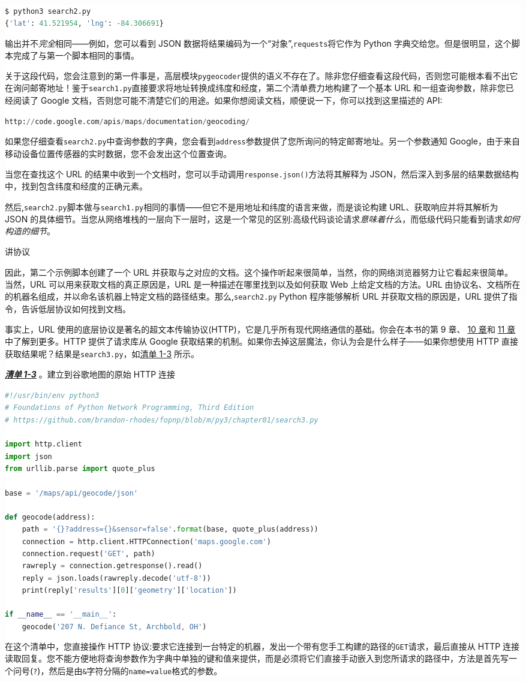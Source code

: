 ```py
$ python3 search2.py
{'lat': 41.521954, 'lng': -84.306691}
```

输出并不*完全*相同——例如，您可以看到 JSON 数据将结果编码为一个“对象”,`requests`将它作为 Python 字典交给您。但是很明显，这个脚本完成了与第一个脚本相同的事情。

关于这段代码，您会注意到的第一件事是，高层模块`pygeocoder`提供的语义不存在了。除非您仔细查看这段代码，否则您可能根本看不出它在询问邮寄地址！鉴于`search1.py`直接要求将地址转换成纬度和经度，第二个清单费力地构建了一个基本 URL 和一组查询参数，除非您已经阅读了 Google 文档，否则您可能不清楚它们的用途。如果你想阅读文档，顺便说一下，你可以找到这里描述的 API:

```py
http://code.google.com/apis/maps/documentation/geocoding/
```

如果您仔细查看`search2.py`中查询参数的字典，您会看到`address`参数提供了您所询问的特定邮寄地址。另一个参数通知 Google，由于来自移动设备位置传感器的实时数据，您不会发出这个位置查询。

当您在查找这个 URL 的结果中收到一个文档时，您可以手动调用`response.json()`方法将其解释为 JSON，然后深入到多层的结果数据结构中，找到包含纬度和经度的正确元素。

然后,`search2.py`脚本做与`search1.py`相同的事情——但它不是用地址和纬度的语言来做，而是谈论构建 URL、获取响应并将其解析为 JSON 的具体细节。当您从网络堆栈的一层向下一层时，这是一个常见的区别:高级代码谈论请求*意味着什么*，而低级代码只能看到请求*如何构造的细节*。

讲协议

因此，第二个示例脚本创建了一个 URL 并获取与之对应的文档。这个操作听起来很简单，当然，你的网络浏览器努力让它看起来很简单。当然，URL 可以用来获取文档的真正原因是，URL 是一种描述在哪里找到以及如何获取 Web 上给定文档的方法。URL 由协议名、文档所在的机器名组成，并以命名该机器上特定文档的路径结束。那么,`search2.py` Python 程序能够解析 URL 并获取文档的原因是，URL 提供了指令，告诉低层协议如何找到文档。

事实上，URL 使用的底层协议是著名的超文本传输协议(HTTP)，它是几乎所有现代网络通信的基础。你会在本书的第 9 章、 [10 章](10.html)和 [11 章](11.html)中了解到更多。HTTP 提供了请求库从 Google 获取结果的机制。如果你去掉这层魔法，你认为会是什么样子——如果你想使用 HTTP 直接获取结果呢？结果是`search3.py`，如[清单 1-3](#list3) 所示。

[***清单 1-3***](#_list3) 。建立到谷歌地图的原始 HTTP 连接

```py
#!/usr/bin/env python3
# Foundations of Python Network Programming, Third Edition
# https://github.com/brandon-rhodes/fopnp/blob/m/py3/chapter01/search3.py

import http.client
import json
from urllib.parse import quote_plus

base = '/maps/api/geocode/json'

def geocode(address):
    path = '{}?address={}&sensor=false'.format(base, quote_plus(address))
    connection = http.client.HTTPConnection('maps.google.com')
    connection.request('GET', path)
    rawreply = connection.getresponse().read()
    reply = json.loads(rawreply.decode('utf-8'))
    print(reply['results'][0]['geometry']['location'])

if __name__ == '__main__':
    geocode('207 N. Defiance St, Archbold, OH')
```

在这个清单中，您直接操作 HTTP 协议:要求它连接到一台特定的机器，发出一个带有您手工构建的路径的`GET`请求，最后直接从 HTTP 连接读取回复。您不能方便地将查询参数作为字典中单独的键和值来提供，而是必须将它们直接手动嵌入到您所请求的路径中，方法是首先写一个问号(`?`)，然后是由`&`字符分隔的`name=value`格式的参数。
